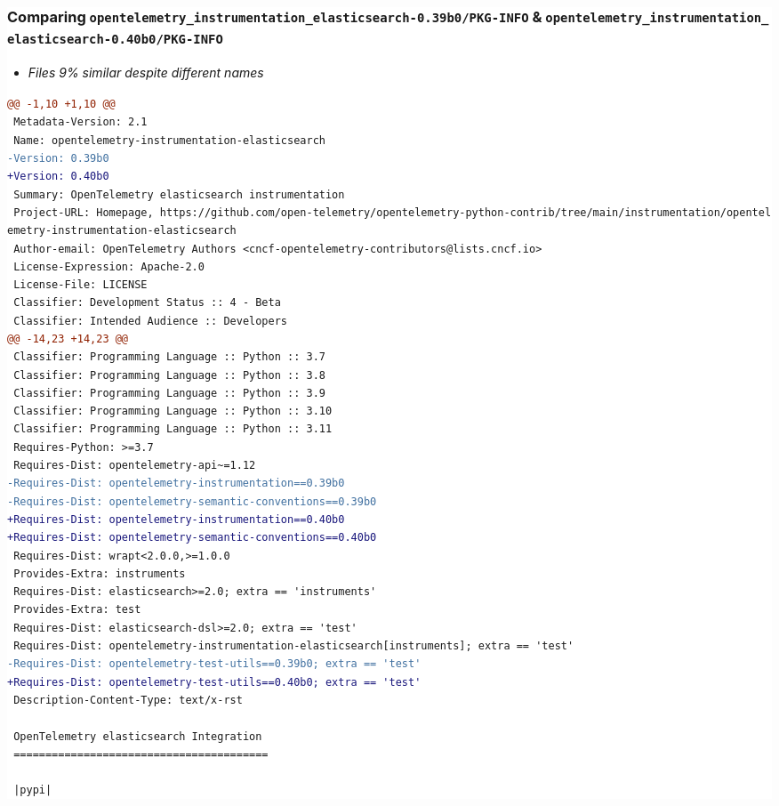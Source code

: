 ### Comparing `opentelemetry_instrumentation_elasticsearch-0.39b0/PKG-INFO` & `opentelemetry_instrumentation_elasticsearch-0.40b0/PKG-INFO`

 * *Files 9% similar despite different names*

```diff
@@ -1,10 +1,10 @@
 Metadata-Version: 2.1
 Name: opentelemetry-instrumentation-elasticsearch
-Version: 0.39b0
+Version: 0.40b0
 Summary: OpenTelemetry elasticsearch instrumentation
 Project-URL: Homepage, https://github.com/open-telemetry/opentelemetry-python-contrib/tree/main/instrumentation/opentelemetry-instrumentation-elasticsearch
 Author-email: OpenTelemetry Authors <cncf-opentelemetry-contributors@lists.cncf.io>
 License-Expression: Apache-2.0
 License-File: LICENSE
 Classifier: Development Status :: 4 - Beta
 Classifier: Intended Audience :: Developers
@@ -14,23 +14,23 @@
 Classifier: Programming Language :: Python :: 3.7
 Classifier: Programming Language :: Python :: 3.8
 Classifier: Programming Language :: Python :: 3.9
 Classifier: Programming Language :: Python :: 3.10
 Classifier: Programming Language :: Python :: 3.11
 Requires-Python: >=3.7
 Requires-Dist: opentelemetry-api~=1.12
-Requires-Dist: opentelemetry-instrumentation==0.39b0
-Requires-Dist: opentelemetry-semantic-conventions==0.39b0
+Requires-Dist: opentelemetry-instrumentation==0.40b0
+Requires-Dist: opentelemetry-semantic-conventions==0.40b0
 Requires-Dist: wrapt<2.0.0,>=1.0.0
 Provides-Extra: instruments
 Requires-Dist: elasticsearch>=2.0; extra == 'instruments'
 Provides-Extra: test
 Requires-Dist: elasticsearch-dsl>=2.0; extra == 'test'
 Requires-Dist: opentelemetry-instrumentation-elasticsearch[instruments]; extra == 'test'
-Requires-Dist: opentelemetry-test-utils==0.39b0; extra == 'test'
+Requires-Dist: opentelemetry-test-utils==0.40b0; extra == 'test'
 Description-Content-Type: text/x-rst
 
 OpenTelemetry elasticsearch Integration
 ========================================
 
 |pypi|
```

